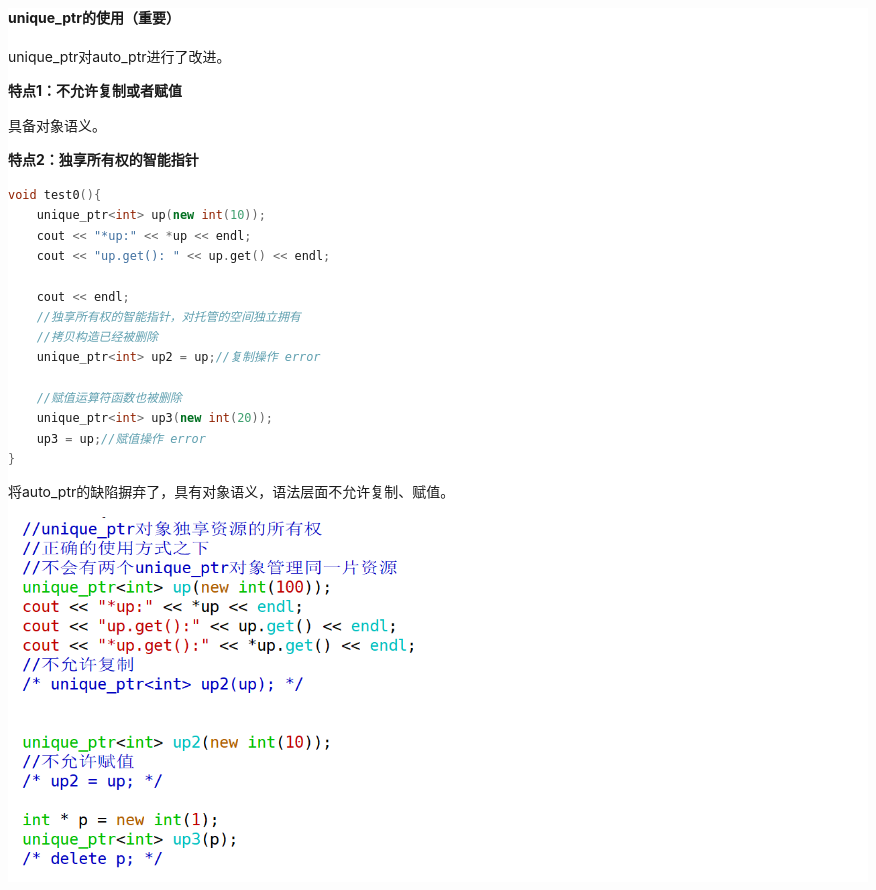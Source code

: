 



#### unique_ptr的使用（重要）

unique_ptr对auto_ptr进行了改进。

**特点1：不允许复制或者赋值**

具备对象语义。

**特点2：独享所有权的智能指针**

``` c++
void test0(){
    unique_ptr<int> up(new int(10));
    cout << "*up:" << *up << endl;
    cout << "up.get(): " << up.get() << endl;

    cout << endl;
    //独享所有权的智能指针，对托管的空间独立拥有
    //拷贝构造已经被删除
    unique_ptr<int> up2 = up;//复制操作 error
    
    //赋值运算符函数也被删除
    unique_ptr<int> up3(new int(20));
    up3 = up;//赋值操作 error
}
```

将auto_ptr的缺陷摒弃了，具有对象语义，语法层面不允许复制、赋值。

<img src="10.移动语义与资源管理.assets/image-20240508110908334.png" alt="image-20240508110908334" style="zoom:67%;" />
